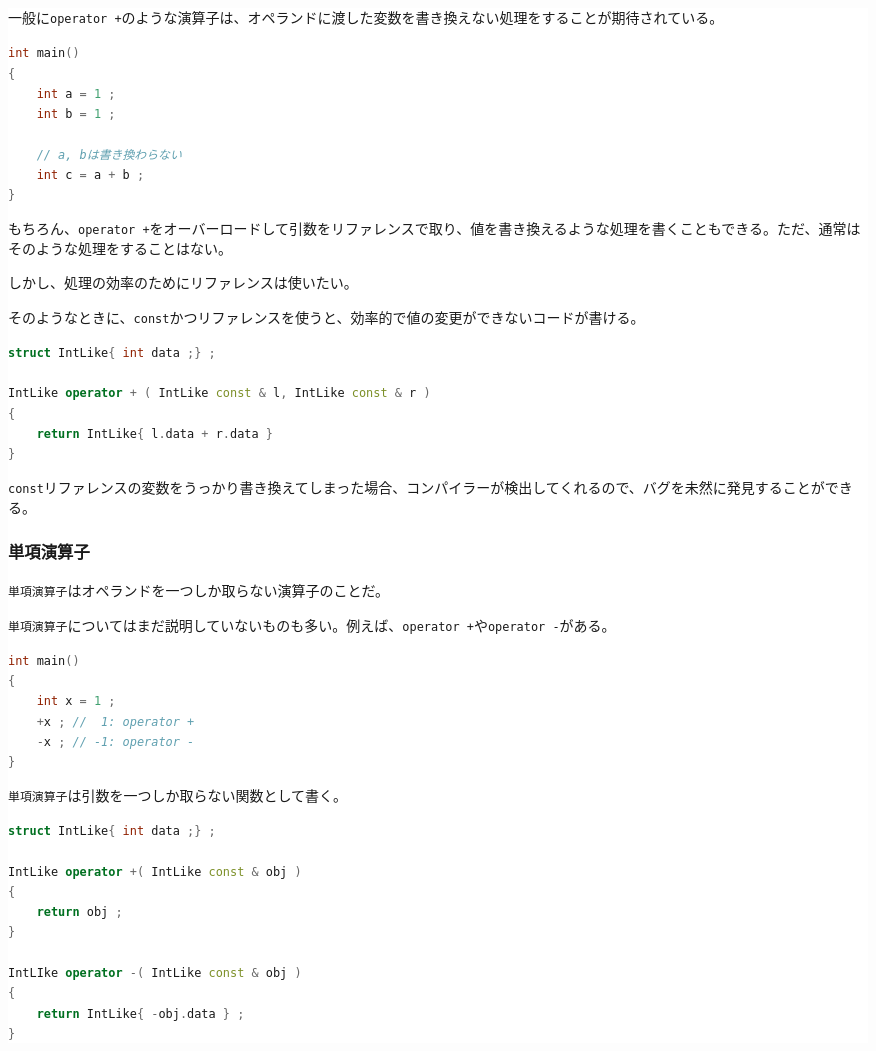 一般に`operator +`のような演算子は、オペランドに渡した変数を書き換えない処理をすることが期待されている。

~~~cpp
int main()
{
    int a = 1 ;
    int b = 1 ;

    // a, bは書き換わらない
    int c = a + b ;
}
~~~

もちろん、`operator +`をオーバーロードして引数をリファレンスで取り、値を書き換えるような処理を書くこともできる。ただ、通常はそのような処理をすることはない。

しかし、処理の効率のためにリファレンスは使いたい。

そのようなときに、`const`かつリファレンスを使うと、効率的で値の変更ができないコードが書ける。

~~~cpp
struct IntLike{ int data ;} ;

IntLike operator + ( IntLike const & l, IntLike const & r )
{
    return IntLike{ l.data + r.data }
}
~~~

`const`リファレンスの変数をうっかり書き換えてしまった場合、コンパイラーが検出してくれるので、バグを未然に発見することができる。


### 単項演算子

`単項演算子`はオペランドを一つしか取らない演算子のことだ。

`単項演算子`についてはまだ説明していないものも多い。例えば、`operator +`や`operator -`がある。

~~~cpp
int main()
{
    int x = 1 ;
    +x ; //  1: operator +
    -x ; // -1: operator -
}
~~~

`単項演算子`は引数を一つしか取らない関数として書く。

~~~cpp
struct IntLike{ int data ;} ;

IntLike operator +( IntLike const & obj )
{
    return obj ;
}

IntLIke operator -( IntLike const & obj )
{
    return IntLike{ -obj.data } ;
}
~~~
